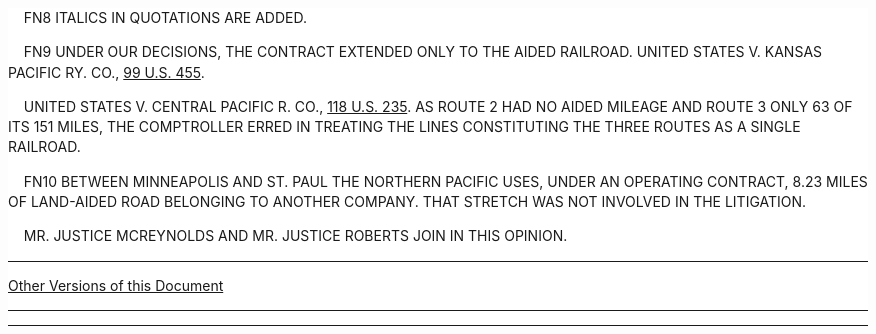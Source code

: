     FN8  ITALICS IN QUOTATIONS ARE ADDED.

    FN9  UNDER OUR DECISIONS, THE CONTRACT EXTENDED ONLY TO THE AIDED RAILROAD.  UNITED STATES V. KANSAS PACIFIC RY. CO., [99 U.S. 455][/us/courts/scotus/usReporter/99/455].

    UNITED STATES V. CENTRAL PACIFIC R. CO., [118 U.S. 235][/us/courts/scotus/usReporter/118/235].  AS ROUTE 2 HAD NO AIDED MILEAGE AND ROUTE 3 ONLY 63 OF ITS 151 MILES, THE COMPTROLLER ERRED IN TREATING THE LINES CONSTITUTING THE THREE ROUTES AS A SINGLE RAILROAD.

    FN10  BETWEEN MINNEAPOLIS AND ST. PAUL THE NORTHERN PACIFIC USES, UNDER AN OPERATING CONTRACT, 8.23 MILES OF LAND-AIDED ROAD BELONGING TO ANOTHER COMPANY.  THAT STRETCH WAS NOT INVOLVED IN THE LITIGATION.

    MR. JUSTICE MCREYNOLDS AND MR. JUSTICE ROBERTS JOIN IN THIS OPINION.

----------

[Other Versions of this Document](https://publicdocs.github.io/go/links?ns=uslm-x&ref=%2Fus%2Fcourts%2Fscotus%2FusReporter%2F307%2F393)

----------
----------

[/us/courts/scotus/usReporter/307/393]: https://publicdocs.github.io/go/links?ns=uslm-x&ref=%2Fus%2Fcourts%2Fscotus%2FusReporter%2F307%2F393
[/us/courts/scotus/usReporter/306/625]: https://publicdocs.github.io/go/links?ns=uslm-x&ref=%2Fus%2Fcourts%2Fscotus%2FusReporter%2F306%2F625
[/us/stat/14/239]: https://publicdocs.github.io/go/links?ns=uslm&ref=%2Fus%2Fstat%2F14%2F239
[/us/courts/scotus/usReporter/234/669]: https://publicdocs.github.io/go/links?ns=uslm-x&ref=%2Fus%2Fcourts%2Fscotus%2FusReporter%2F234%2F669
[/us/courts/scotus/usReporter/118/235]: https://publicdocs.github.io/go/links?ns=uslm-x&ref=%2Fus%2Fcourts%2Fscotus%2FusReporter%2F118%2F235
[/us/stat/45/722]: https://publicdocs.github.io/go/links?ns=uslm&ref=%2Fus%2Fstat%2F45%2F722
[/us/courts/scotus/usReporter/93/442]: https://publicdocs.github.io/go/links?ns=uslm-x&ref=%2Fus%2Fcourts%2Fscotus%2FusReporter%2F93%2F442
[/us/courts/scotus/usReporter/273/321]: https://publicdocs.github.io/go/links?ns=uslm-x&ref=%2Fus%2Fcourts%2Fscotus%2FusReporter%2F273%2F321
[/us/stat/43/477]: https://publicdocs.github.io/go/links?ns=uslm&ref=%2Fus%2Fstat%2F43%2F477
[/us/courts/scotus/usReporter/267/395]: https://publicdocs.github.io/go/links?ns=uslm-x&ref=%2Fus%2Fcourts%2Fscotus%2FusReporter%2F267%2F395
[/us/stat/14/240]: https://publicdocs.github.io/go/links?ns=uslm&ref=%2Fus%2Fstat%2F14%2F240
[/us/courts/scotus/usReporter/93/442]: https://publicdocs.github.io/go/links?ns=uslm-x&ref=%2Fus%2Fcourts%2Fscotus%2FusReporter%2F93%2F442
[/us/stat/9/466]: https://publicdocs.github.io/go/links?ns=uslm&ref=%2Fus%2Fstat%2F9%2F466
[/us/stat/10/8]: https://publicdocs.github.io/go/links?ns=uslm&ref=%2Fus%2Fstat%2F10%2F8
[/us/stat/10/155]: https://publicdocs.github.io/go/links?ns=uslm&ref=%2Fus%2Fstat%2F10%2F155
[/us/stat/11/9]: https://publicdocs.github.io/go/links?ns=uslm&ref=%2Fus%2Fstat%2F11%2F9
[/us/stat/11/15]: https://publicdocs.github.io/go/links?ns=uslm&ref=%2Fus%2Fstat%2F11%2F15
[/us/stat/11/17]: https://publicdocs.github.io/go/links?ns=uslm&ref=%2Fus%2Fstat%2F11%2F17
[/us/stat/11/30]: https://publicdocs.github.io/go/links?ns=uslm&ref=%2Fus%2Fstat%2F11%2F30
[/us/stat/11/195]: https://publicdocs.github.io/go/links?ns=uslm&ref=%2Fus%2Fstat%2F11%2F195
[/us/stat/12/772]: https://publicdocs.github.io/go/links?ns=uslm&ref=%2Fus%2Fstat%2F12%2F772
[/us/stat/13/64]: https://publicdocs.github.io/go/links?ns=uslm&ref=%2Fus%2Fstat%2F13%2F64
[/us/stat/13/66]: https://publicdocs.github.io/go/links?ns=uslm&ref=%2Fus%2Fstat%2F13%2F66
[/us/stat/13/72]: https://publicdocs.github.io/go/links?ns=uslm&ref=%2Fus%2Fstat%2F13%2F72
[/us/stat/13/526]: https://publicdocs.github.io/go/links?ns=uslm&ref=%2Fus%2Fstat%2F13%2F526
[/us/stat/13/339]: https://publicdocs.github.io/go/links?ns=uslm&ref=%2Fus%2Fstat%2F13%2F339
[/us/stat/14/78]: https://publicdocs.github.io/go/links?ns=uslm&ref=%2Fus%2Fstat%2F14%2F78
[/us/stat/14/87]: https://publicdocs.github.io/go/links?ns=uslm&ref=%2Fus%2Fstat%2F14%2F87
[/us/stat/14/239]: https://publicdocs.github.io/go/links?ns=uslm&ref=%2Fus%2Fstat%2F14%2F239
[/us/stat/14/289]: https://publicdocs.github.io/go/links?ns=uslm&ref=%2Fus%2Fstat%2F14%2F289
[/us/stat/14/338]: https://publicdocs.github.io/go/links?ns=uslm&ref=%2Fus%2Fstat%2F14%2F338
[/us/stat/13/365]: https://publicdocs.github.io/go/links?ns=uslm&ref=%2Fus%2Fstat%2F13%2F365
[/us/stat/14/292]: https://publicdocs.github.io/go/links?ns=uslm&ref=%2Fus%2Fstat%2F14%2F292
[/us/stat/16/573]: https://publicdocs.github.io/go/links?ns=uslm&ref=%2Fus%2Fstat%2F16%2F573
[/us/stat/12/489]: https://publicdocs.github.io/go/links?ns=uslm&ref=%2Fus%2Fstat%2F12%2F489
[/us/courts/scotus/usReporter/294/87]: https://publicdocs.github.io/go/links?ns=uslm-x&ref=%2Fus%2Fcourts%2Fscotus%2FusReporter%2F294%2F87
[/us/courts/scotus/usReporter/305/315]: https://publicdocs.github.io/go/links?ns=uslm-x&ref=%2Fus%2Fcourts%2Fscotus%2FusReporter%2F305%2F315
[/us/courts/scotus/usReporter/281/537]: https://publicdocs.github.io/go/links?ns=uslm-x&ref=%2Fus%2Fcourts%2Fscotus%2FusReporter%2F281%2F537
[/us/courts/scotus/usReporter/99/455]: https://publicdocs.github.io/go/links?ns=uslm-x&ref=%2Fus%2Fcourts%2Fscotus%2FusReporter%2F99%2F455
[/us/courts/scotus/usReporter/99/460]: https://publicdocs.github.io/go/links?ns=uslm-x&ref=%2Fus%2Fcourts%2Fscotus%2FusReporter%2F99%2F460
[/us/courts/scotus/usReporter/118/235]: https://publicdocs.github.io/go/links?ns=uslm-x&ref=%2Fus%2Fcourts%2Fscotus%2FusReporter%2F118%2F235
[/us/courts/scotus/usReporter/226/61]: https://publicdocs.github.io/go/links?ns=uslm-x&ref=%2Fus%2Fcourts%2Fscotus%2FusReporter%2F226%2F61
[/us/stat/12/489]: https://publicdocs.github.io/go/links?ns=uslm&ref=%2Fus%2Fstat%2F12%2F489
[/us/stat/13/356]: https://publicdocs.github.io/go/links?ns=uslm&ref=%2Fus%2Fstat%2F13%2F356
[/us/stat/20/56]: https://publicdocs.github.io/go/links?ns=uslm&ref=%2Fus%2Fstat%2F20%2F56
[/us/courts/scotus/usReporter/99/455]: https://publicdocs.github.io/go/links?ns=uslm-x&ref=%2Fus%2Fcourts%2Fscotus%2FusReporter%2F99%2F455

[/us/courts/scotus/usReporter/177/435]: https://publicdocs.github.io/go/links?ns=uslm-x&ref=%2Fus%2Fcourts%2Fscotus%2FusReporter%2F177%2F435
[/us/courts/scotus/usReporter/104/662]: https://publicdocs.github.io/go/links?ns=uslm-x&ref=%2Fus%2Fcourts%2Fscotus%2FusReporter%2F104%2F662
[/us/courts/scotus/usReporter/256/51]: https://publicdocs.github.io/go/links?ns=uslm-x&ref=%2Fus%2Fcourts%2Fscotus%2FusReporter%2F256%2F51
[/us/courts/scotus/usReporter/279/401]: https://publicdocs.github.io/go/links?ns=uslm-x&ref=%2Fus%2Fcourts%2Fscotus%2FusReporter%2F279%2F401
[/us/courts/scotus/usReporter/305/267]: https://publicdocs.github.io/go/links?ns=uslm-x&ref=%2Fus%2Fcourts%2Fscotus%2FusReporter%2F305%2F267
[/us/courts/scotus/usReporter/164/380]: https://publicdocs.github.io/go/links?ns=uslm-x&ref=%2Fus%2Fcourts%2Fscotus%2FusReporter%2F164%2F380
[/us/courts/scotus/usReporter/240/74]: https://publicdocs.github.io/go/links?ns=uslm-x&ref=%2Fus%2Fcourts%2Fscotus%2FusReporter%2F240%2F74
[/us/courts/scotus/usReporter/250/88]: https://publicdocs.github.io/go/links?ns=uslm-x&ref=%2Fus%2Fcourts%2Fscotus%2FusReporter%2F250%2F88
[/us/courts/scotus/usReporter/283/102]: https://publicdocs.github.io/go/links?ns=uslm-x&ref=%2Fus%2Fcourts%2Fscotus%2FusReporter%2F283%2F102
[/us/courts/scotus/usReporter/299/201]: https://publicdocs.github.io/go/links?ns=uslm-x&ref=%2Fus%2Fcourts%2Fscotus%2FusReporter%2F299%2F201
[/us/courts/scotus/usReporter/300/475]: https://publicdocs.github.io/go/links?ns=uslm-x&ref=%2Fus%2Fcourts%2Fscotus%2FusReporter%2F300%2F475